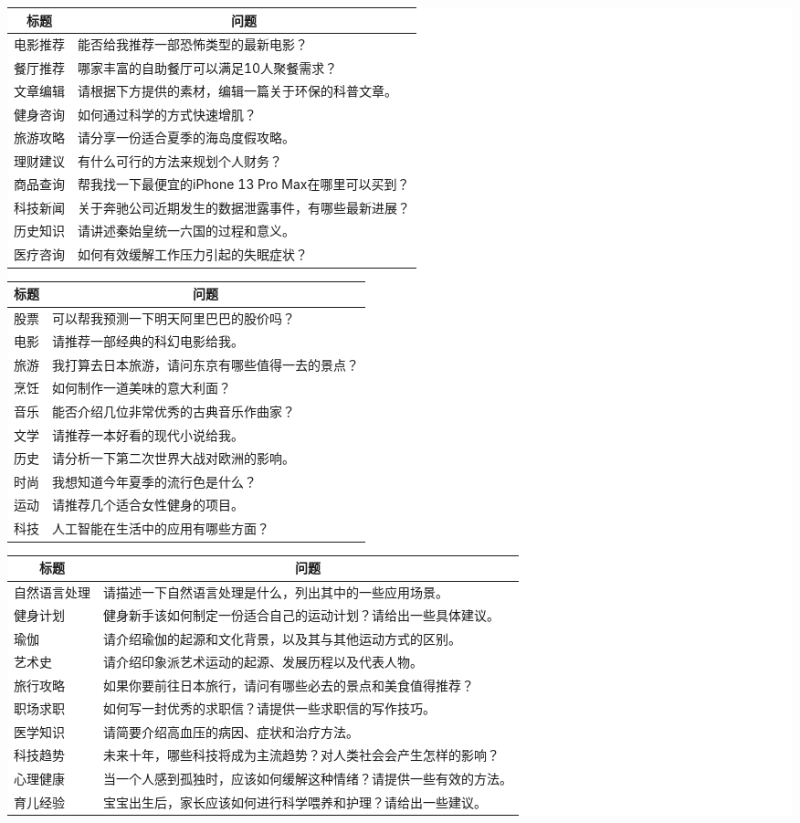 |标题|问题|
|---|---|
|电影推荐|能否给我推荐一部恐怖类型的最新电影？|
|餐厅推荐|哪家丰富的自助餐厅可以满足10人聚餐需求？|
|文章编辑|请根据下方提供的素材，编辑一篇关于环保的科普文章。|
|健身咨询|如何通过科学的方式快速增肌？|
|旅游攻略|请分享一份适合夏季的海岛度假攻略。|
|理财建议|有什么可行的方法来规划个人财务？|
|商品查询|帮我找一下最便宜的iPhone 13 Pro Max在哪里可以买到？|
|科技新闻|关于奔驰公司近期发生的数据泄露事件，有哪些最新进展？|
|历史知识|请讲述秦始皇统一六国的过程和意义。|
|医疗咨询|如何有效缓解工作压力引起的失眠症状？|

|标题|问题|
|---|---|
|股票|可以帮我预测一下明天阿里巴巴的股价吗？|
|电影|请推荐一部经典的科幻电影给我。|
|旅游|我打算去日本旅游，请问东京有哪些值得一去的景点？|
|烹饪|如何制作一道美味的意大利面？|
|音乐|能否介绍几位非常优秀的古典音乐作曲家？|
|文学|请推荐一本好看的现代小说给我。|
|历史|请分析一下第二次世界大战对欧洲的影响。|
|时尚|我想知道今年夏季的流行色是什么？|
|运动|请推荐几个适合女性健身的项目。|
|科技|人工智能在生活中的应用有哪些方面？|

|标题|问题|
|---|---|
|自然语言处理|请描述一下自然语言处理是什么，列出其中的一些应用场景。|
|健身计划|健身新手该如何制定一份适合自己的运动计划？请给出一些具体建议。|
|瑜伽|请介绍瑜伽的起源和文化背景，以及其与其他运动方式的区别。|
|艺术史|请介绍印象派艺术运动的起源、发展历程以及代表人物。|
|旅行攻略|如果你要前往日本旅行，请问有哪些必去的景点和美食值得推荐？|
|职场求职|如何写一封优秀的求职信？请提供一些求职信的写作技巧。|
|医学知识|请简要介绍高血压的病因、症状和治疗方法。|
|科技趋势|未来十年，哪些科技将成为主流趋势？对人类社会会产生怎样的影响？|
|心理健康|当一个人感到孤独时，应该如何缓解这种情绪？请提供一些有效的方法。|
|育儿经验|宝宝出生后，家长应该如何进行科学喂养和护理？请给出一些建议。|
